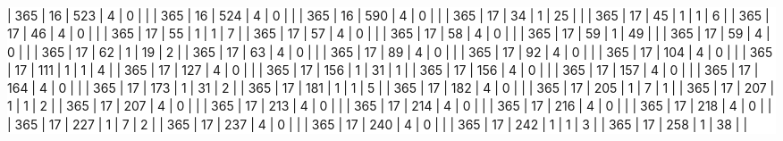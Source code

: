 | 365        | 16               | 523     | 4                      | 0     |       |
| 365        | 16               | 524     | 4                      | 0     |       |
| 365        | 16               | 590     | 4                      | 0     |       |
| 365        | 17               | 34      | 1                      | 25    |       |
| 365        | 17               | 45      | 1                      | 1     | 6     |
| 365        | 17               | 46      | 4                      | 0     |       |
| 365        | 17               | 55      | 1                      | 1     | 7     |
| 365        | 17               | 57      | 4                      | 0     |       |
| 365        | 17               | 58      | 4                      | 0     |       |
| 365        | 17               | 59      | 1                      | 49    |       |
| 365        | 17               | 59      | 4                      | 0     |       |
| 365        | 17               | 62      | 1                      | 19    | 2     |
| 365        | 17               | 63      | 4                      | 0     |       |
| 365        | 17               | 89      | 4                      | 0     |       |
| 365        | 17               | 92      | 4                      | 0     |       |
| 365        | 17               | 104     | 4                      | 0     |       |
| 365        | 17               | 111     | 1                      | 1     | 4     |
| 365        | 17               | 127     | 4                      | 0     |       |
| 365        | 17               | 156     | 1                      | 31    | 1     |
| 365        | 17               | 156     | 4                      | 0     |       |
| 365        | 17               | 157     | 4                      | 0     |       |
| 365        | 17               | 164     | 4                      | 0     |       |
| 365        | 17               | 173     | 1                      | 31    | 2     |
| 365        | 17               | 181     | 1                      | 1     | 5     |
| 365        | 17               | 182     | 4                      | 0     |       |
| 365        | 17               | 205     | 1                      | 7     | 1     |
| 365        | 17               | 207     | 1                      | 1     | 2     |
| 365        | 17               | 207     | 4                      | 0     |       |
| 365        | 17               | 213     | 4                      | 0     |       |
| 365        | 17               | 214     | 4                      | 0     |       |
| 365        | 17               | 216     | 4                      | 0     |       |
| 365        | 17               | 218     | 4                      | 0     |       |
| 365        | 17               | 227     | 1                      | 7     | 2     |
| 365        | 17               | 237     | 4                      | 0     |       |
| 365        | 17               | 240     | 4                      | 0     |       |
| 365        | 17               | 242     | 1                      | 1     | 3     |
| 365        | 17               | 258     | 1                      | 38    |       |